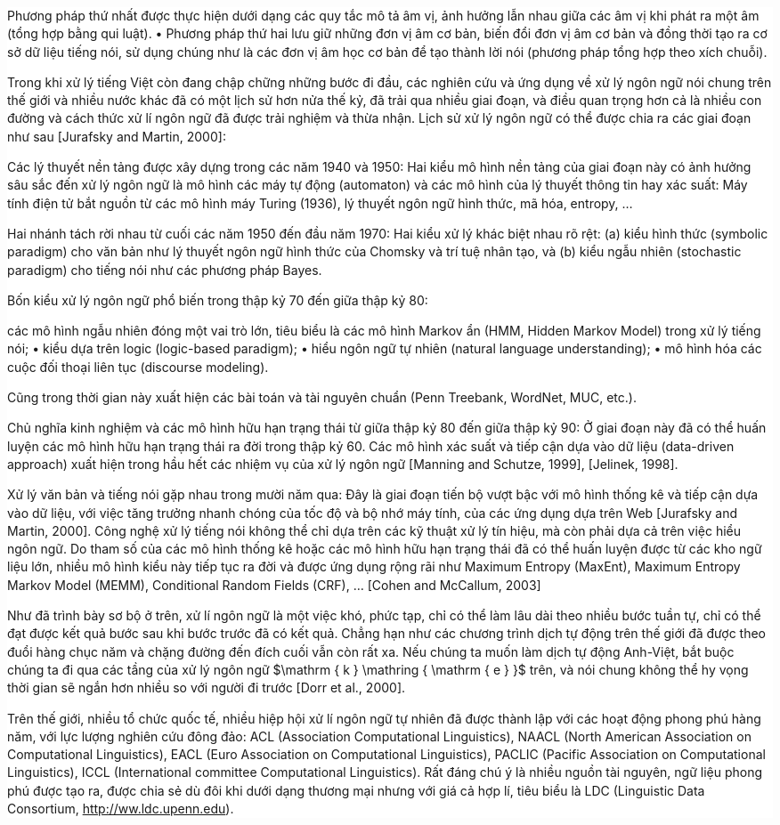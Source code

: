 

Phương pháp thứ nhất được thực hiện dưới dạng các quy tắc mô tả âm vị, ảnh hưởng lẫn nhau giữa các âm vị khi phát ra một âm (tổng hợp bằng qui luật). • Phương pháp thứ hai lưu giữ những đơn vị âm cơ bản, biến đổi đơn vị âm cơ bản và đồng thời tạo ra cơ sở dữ liệu tiếng nói, sử dụng chúng như là các đơn vị âm học cơ bản để tạo thành lời nói (phương pháp tổng hợp theo xích chuỗi).

Trong khi xử lý tiếng Việt còn đang chập chững những bước đi đầu, các nghiên cứu và ứng dụng về xử lý ngôn ngữ nói chung trên thế giới và nhiều nước khác đã có một lịch sử hơn nửa thế kỷ, đã trải qua nhiều giai đoạn, và điều quan trọng hơn cả là nhiều con đường và cách thức xử lí ngôn ngữ đã được trải nghiệm và thừa nhận. Lịch sử xử lý ngôn ngữ có thể được chia ra các giai đoạn như sau [Jurafsky and Martin, 2000]:

Các lý thuyết nền tảng được xây dựng trong các năm 1940 và 1950: Hai kiểu mô hình nền tảng của giai đoạn này có ảnh hưởng sâu sắc đến xử lý ngôn ngữ là mô hình các máy tự động (automaton) và các mô hình của lý thuyết thông tin hay xác suất: Máy tính điện tử bắt nguồn từ các mô hình máy Turing (1936), lý thuyết ngôn ngữ hình thức, mã hóa, entropy, …

Hai nhánh tách rời nhau từ cuối các năm 1950 đến đầu năm 1970: Hai kiểu xử lý khác biệt nhau rõ rệt: (a) kiểu hình thức (symbolic paradigm) cho văn bản như lý thuyết ngôn ngữ hình thức của Chomsky và trí tuệ nhân tạo, và (b) kiểu ngẫu nhiên (stochastic paradigm) cho tiếng nói như các phương pháp Bayes.



Bốn kiểu xử lý ngôn ngữ phổ biến trong thập kỷ 70 đến giữa thập kỷ 80:

các mô hình ngẫu nhiên đóng một vai trò lớn, tiêu biểu là các mô hình Markov ẩn (HMM, Hidden Markov Model) trong xử lý tiếng nói; • kiểu dựa trên logic (logic-based paradigm); • hiểu ngôn ngữ tự nhiên (natural language understanding); • mô hình hóa các cuộc đối thoại liên tục (discourse modeling).

Cũng trong thời gian này xuất hiện các bài toán và tài nguyên chuẩn (Penn Treebank, WordNet, MUC, etc.).

Chủ nghĩa kinh nghiệm và các mô hình hữu hạn trạng thái từ giữa thập kỷ 80 đến giữa thập kỷ 90: Ở giai đoạn này đã có thể huấn luyện các mô hình hữu hạn trạng thái ra đời trong thập kỷ 60. Các mô hình xác suất và tiếp cận dựa vào dữ liệu (data-driven approach) xuất hiện trong hầu hết các nhiệm vụ của xử lý ngôn ngữ [Manning and Schutze, 1999], [Jelinek, 1998].

Xử lý văn bản và tiếng nói gặp nhau trong mười năm qua: Đây là giai đoạn tiến bộ vượt bậc với mô hình thống kê và tiếp cận dựa vào dữ liệu, với việc tăng trưởng nhanh chóng của tốc độ và bộ nhớ máy tính, của các ứng dụng dựa trên Web [Jurafsky and Martin, 2000]. Công nghệ xử lý tiếng nói không thể chỉ dựa trên các kỹ thuật xử lý tín hiệu, mà còn phải dựa cả trên việc hiểu ngôn ngữ. Do tham số của các mô hình thống kê hoặc các mô hình hữu hạn trạng thái đã có thể huấn luyện được từ các kho ngữ liệu lớn, nhiều mô hình kiểu này tiếp tục ra đời và được ứng dụng rộng rãi như Maximum Entropy (MaxEnt), Maximum Entropy Markov Model (MEMM), Conditional Random Fields (CRF), … [Cohen and McCallum, 2003]

Như đã trình bày sơ bộ ở trên, xử lí ngôn ngữ là một việc khó, phức tạp, chỉ có thể làm lâu dài theo nhiều bước tuần tự, chỉ có thể đạt được kết quả bước sau khi bước trước đã có kết quả. Chẳng hạn như các chương trình dịch tự động trên thế giới đã được theo đuổi hàng chục năm và chặng đường đến đích cuối vẫn còn rất xa. Nếu chúng ta muốn làm dịch tự động Anh-Việt, bắt buộc chúng ta đi qua các tầng của xử lý ngôn ngữ $\mathrm { k } \mathring { \mathrm { e } }$ trên, và nói chung không thể hy vọng thời gian sẽ ngắn hơn nhiều so với người đi trước [Dorr et al., 2000].



Trên thế giới, nhiều tổ chức quốc tế, nhiều hiệp hội xử lí ngôn ngữ tự nhiên đã được thành lập với các hoạt động phong phú hàng năm, với lực lượng nghiên cứu đông đảo: ACL (Association Computational Linguistics), NAACL (North American Association on Computational Linguistics), EACL (Euro Association on Computational Linguistics), PACLIC (Pacific Association on Computational Linguistics), ICCL (International committee Computational Linguistics). Rất đáng chú ý là nhiều nguồn tài nguyên, ngữ liệu phong phú được tạo ra, được chia sẻ dù đôi khi dưới dạng thương mại nhưng với giá cả hợp lí, tiêu biểu là LDC (Linguistic Data Consortium, http://ww.ldc.upenn.edu).
